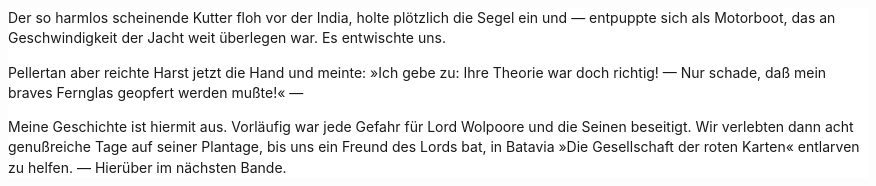 Der so harmlos scheinende Kutter floh vor der India,
holte plötzlich die Segel ein und — entpuppte sich als Motorboot,
das an Geschwindigkeit der Jacht weit überlegen war.
Es entwischte uns.

Pellertan aber reichte Harst jetzt die Hand und meinte:
»Ich gebe zu: Ihre Theorie war doch richtig! — Nur schade,
daß mein braves Fernglas geopfert werden mußte!« —

Meine Geschichte ist hiermit aus. Vorläufig war jede
Gefahr für Lord Wolpoore und die Seinen beseitigt. Wir
verlebten dann acht genußreiche Tage auf seiner Plantage,
bis uns ein Freund des Lords bat, in Batavia »Die Gesellschaft
der roten Karten« entlarven zu helfen. — Hierüber im
nächsten Bande.


